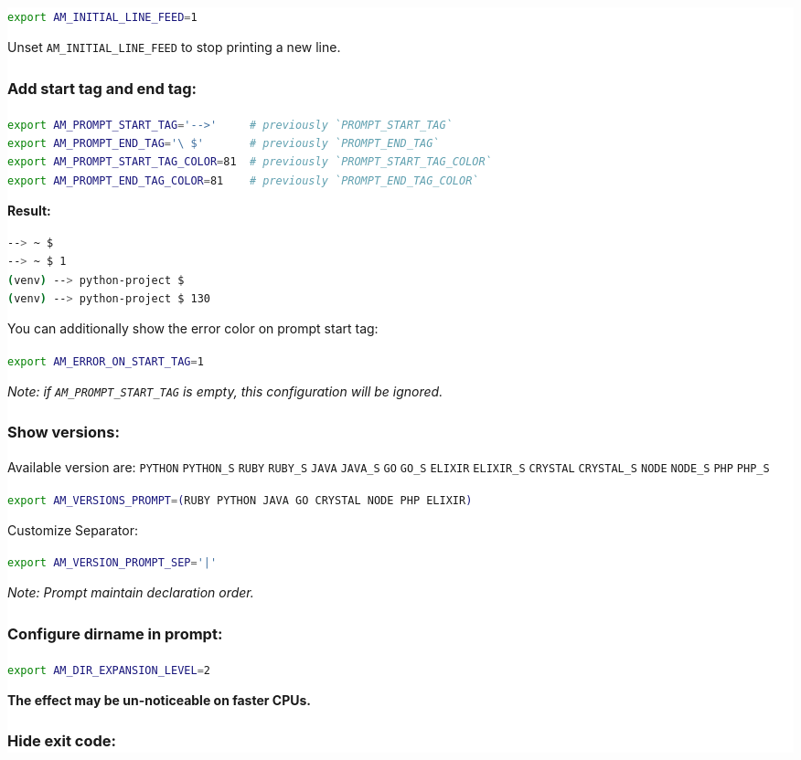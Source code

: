```bash
export AM_INITIAL_LINE_FEED=1
```

Unset `AM_INITIAL_LINE_FEED` to stop printing a new line.

### Add start tag and end tag:

```bash
export AM_PROMPT_START_TAG='-->'     # previously `PROMPT_START_TAG`     
export AM_PROMPT_END_TAG='\ $'       # previously `PROMPT_END_TAG`       
export AM_PROMPT_START_TAG_COLOR=81  # previously `PROMPT_START_TAG_COLOR`  
export AM_PROMPT_END_TAG_COLOR=81    # previously `PROMPT_END_TAG_COLOR`    
```

**Result:**

```bash
--> ~ $
--> ~ $ 1
(venv) --> python-project $
(venv) --> python-project $ 130
```

You can additionally show the error color on prompt start tag:

```bash
export AM_ERROR_ON_START_TAG=1
```

_Note: if `AM_PROMPT_START_TAG` is empty, this configuration will be ignored._

### Show versions:

Available version are: 
`PYTHON` `PYTHON_S` `RUBY` `RUBY_S` `JAVA` `JAVA_S`
`GO` `GO_S` `ELIXIR` `ELIXIR_S` `CRYSTAL` `CRYSTAL_S` `NODE` `NODE_S` `PHP` `PHP_S`

```bash
export AM_VERSIONS_PROMPT=(RUBY PYTHON JAVA GO CRYSTAL NODE PHP ELIXIR)
```

Customize Separator:
```bash
export AM_VERSION_PROMPT_SEP='|'
```

_Note: Prompt maintain declaration order._

### Configure dirname in prompt:

```bash
export AM_DIR_EXPANSION_LEVEL=2
```

**The effect may be un-noticeable on faster CPUs.**

### Hide exit code:
